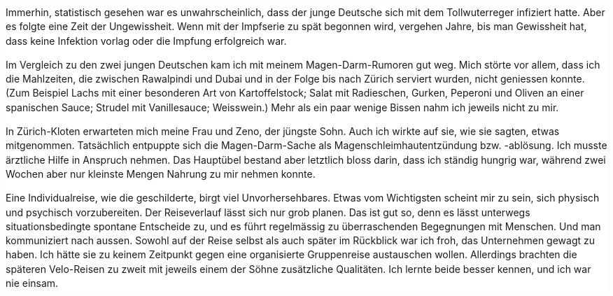 Immerhin, statistisch gesehen war es unwahrscheinlich, dass der junge
Deutsche sich mit dem Tollwuterreger infiziert hatte. Aber es folgte
eine Zeit der Ungewissheit. Wenn mit der Impfserie zu spät begonnen
wird, vergehen Jahre, bis man Gewissheit hat, dass keine Infektion
vorlag oder die Impfung erfolgreich war.

Im Vergleich zu den zwei jungen Deutschen kam ich mit meinem
Magen-Darm-Rumoren gut weg. Mich störte vor allem, dass ich die
Mahlzeiten, die zwischen Rawalpindi und Dubai und in der Folge bis nach
Zürich serviert wurden, nicht geniessen konnte. (Zum Beispiel Lachs mit
einer besonderen Art von Kartoffelstock; Salat mit Radieschen, Gurken,
Peperoni und Oliven an einer spanischen Sauce; Strudel mit Vanillesauce;
Weisswein.) Mehr als ein paar wenige Bissen nahm ich jeweils nicht zu
mir.

In Zürich-Kloten erwarteten mich meine Frau und Zeno, der jüngste Sohn.
Auch ich wirkte auf sie, wie sie sagten, etwas mitgenommen. Tatsächlich
entpuppte sich die Magen-Darm-Sache als Magenschleimhautentzündung bzw.
-ablösung. Ich musste ärztliche Hilfe in Anspruch nehmen. Das Hauptübel
bestand aber letztlich bloss darin, dass ich ständig hungrig war,
während zwei Wochen aber nur kleinste Mengen Nahrung zu mir nehmen
konnte.

Eine Individualreise, wie die geschilderte, birgt viel Unvorhersehbares.
Etwas vom Wichtigsten scheint mir zu sein, sich physisch und psychisch
vorzubereiten. Der Reiseverlauf lässt sich nur grob planen. Das ist gut
so, denn es lässt unterwegs situationsbedingte spontane Entscheide zu,
und es führt regelmässig zu überraschenden Begegnungen mit Menschen. Und
man kommuniziert nach aussen. Sowohl auf der Reise selbst als auch
später im Rückblick war ich froh, das Unternehmen gewagt zu haben. Ich
hätte sie zu keinem Zeitpunkt gegen eine organisierte Gruppenreise
austauschen wollen. Allerdings brachten die späteren Velo-Reisen zu
zweit mit jeweils einem der Söhne zusätzliche Qualitäten. Ich lernte
beide besser kennen, und ich war nie einsam.

[^1]: Auf der Strecke zwischen Karimabad und Sost gibt es mehrere Möglichkeiten, den KKH zu verlassen um zu einem der mächtigen Gletscher hochzusteigen.

[^2]: Ausser den Betonbrücken, auf denen man auf dem KKH die Flüsse überquert, waren damals viele auch mit Fahrzeugen befahrbare Brücken als Hängebrücken konstruiert. Länger als 30 m waren sie jedoch nie.

[^3]: Auf Google Earth sieht man, dass heute zwei Strassen das Tal hinaufführen.

[^4]: Vgl. das Kapitel „[Kashgar]({{< relref "posts/pakistan/kashgar/index.md" >}})“.

[^7]: Die Website des Diran Guest House zeigt, dass es der damaligen Krise trotzte. Das erweiterte oder neu gebaute Haus verfügt nach wie vor über den prächtigen Garten. An Gästen scheint es nicht zu mangeln.

[^8]: Dass solches Verhalten keineswegs repräsentativ ist für Musliminnen, erlebten mein Sohn und ich vier Jahre später auf einer Veloreise durch den Iran. Iranerinnen trugen zwar Hijab-Kleider, zeigten aber selten Scheu vor Fremdem, im Gegenteil, sie ergriffen öfters selbst die Initiative, mit uns in Kontakt zu kommen. (Vgl. den Reisebericht „Iran“ – Untertitel „[Tabriz]({{< relref "posts/iran/Tabriz.md" >}})“.)

[^12]: Offiziell befand sich Pakistan ja nicht im Krieg; man behauptete weiterhin, für die Vorgänge im Grenzgebiet nicht verantwortlich zu sein (siehe oben; Kargil-Krieg).

[^13]: Der Name leitet sich ab von Masherbrum, dem mit 7821 m hohen und damit siebthöchsten Berg im Karakorum. Er liegt in Gilgit-Baltistan.

[^14]: Die Kleinstadt Murree liegt zwei Autostunden von Islamabad entfernt und 1800 m höher als die Hauptstadt. Sie ist eine der touristisch meistfrequentierten Orte im nördlichen Pakistan.

[^15]: Vgl. unter anderen das Kapitel „[Kashgar]({{< relref "posts/pakistan/kashgar/index.md" >}})“.

[^16]: Gemäss heutigen (2018) Internetrecherchen muss eine postexpositionelle Impfung spätestens 24 Stunden nach dem Biss beginnen. Hier vergingen zwischen dem Ereignis und der Impfung in Islamabad mehr als zwei Wochen.


[^5]: Tom Patey (1932 – 1970) war einer der führenden schottischen Bergsteiger seiner Zeit. Bewundert wurde er aber auch für seiner Lieder und Gedichte. Beruflich war er praktizierende. Hausarzt. Beim Abseilen von einem Brandungspfeiler vor der Küste Sutherlands verunfallte er später tödlich.
[^6]: Quelle: [www.independent.co.uk](http://www.independent.co.uk). (Artikel vom 20.02.2013.)
[^9]: Zit. Im „Tages Anzeiger“ (TA) vom 02.11.2018.
[^10]: Da das Oberste Gericht das letzte Wort bereits gesprochen hatte, war dieses Zugeständnis juristisch unhaltbar.
[^11]: TA vom 05.11.2018.